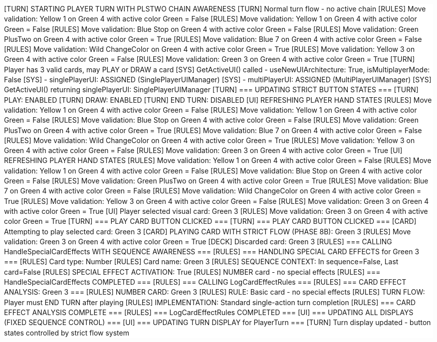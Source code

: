 [TURN] STARTING PLAYER TURN WITH PLSTWO CHAIN AWARENESS
[TURN] Normal turn flow - no active chain
[RULES] Move validation: Yellow 1 on Green 4 with active color Green = False
[RULES] Move validation: Yellow 1 on Green 4 with active color Green = False
[RULES] Move validation: Blue Stop on Green 4 with active color Green = False
[RULES] Move validation: Green PlusTwo on Green 4 with active color Green = True
[RULES] Move validation: Blue 7 on Green 4 with active color Green = False
[RULES] Move validation: Wild ChangeColor on Green 4 with active color Green = True
[RULES] Move validation: Yellow 3 on Green 4 with active color Green = False
[RULES] Move validation: Green 3 on Green 4 with active color Green = True
[TURN] Player has 3 valid cards, may PLAY or DRAW a card
[SYS] GetActiveUI() called - useNewUIArchitecture: True, isMultiplayerMode: False
[SYS]   - singlePlayerUI: ASSIGNED (SinglePlayerUIManager)
[SYS]   - multiPlayerUI: ASSIGNED (MultiPlayerUIManager)
[SYS] GetActiveUI() returning singlePlayerUI: SinglePlayerUIManager
[TURN] === UPDATING STRICT BUTTON STATES ===
[TURN] PLAY: ENABLED
[TURN] DRAW: ENABLED
[TURN] END TURN: DISABLED
[UI] REFRESHING PLAYER HAND STATES
[RULES] Move validation: Yellow 1 on Green 4 with active color Green = False
[RULES] Move validation: Yellow 1 on Green 4 with active color Green = False
[RULES] Move validation: Blue Stop on Green 4 with active color Green = False
[RULES] Move validation: Green PlusTwo on Green 4 with active color Green = True
[RULES] Move validation: Blue 7 on Green 4 with active color Green = False
[RULES] Move validation: Wild ChangeColor on Green 4 with active color Green = True
[RULES] Move validation: Yellow 3 on Green 4 with active color Green = False
[RULES] Move validation: Green 3 on Green 4 with active color Green = True
[UI] REFRESHING PLAYER HAND STATES
[RULES] Move validation: Yellow 1 on Green 4 with active color Green = False
[RULES] Move validation: Yellow 1 on Green 4 with active color Green = False
[RULES] Move validation: Blue Stop on Green 4 with active color Green = False
[RULES] Move validation: Green PlusTwo on Green 4 with active color Green = True
[RULES] Move validation: Blue 7 on Green 4 with active color Green = False
[RULES] Move validation: Wild ChangeColor on Green 4 with active color Green = True
[RULES] Move validation: Yellow 3 on Green 4 with active color Green = False
[RULES] Move validation: Green 3 on Green 4 with active color Green = True
[UI] Player selected visual card: Green 3
[RULES] Move validation: Green 3 on Green 4 with active color Green = True
[TURN] === PLAY CARD BUTTON CLICKED ===
[TURN] === PLAY CARD BUTTON CLICKED ===
[CARD] Attempting to play selected card: Green 3
[CARD] PLAYING CARD WITH STRICT FLOW (PHASE 8B): Green 3
[RULES] Move validation: Green 3 on Green 4 with active color Green = True
[DECK] Discarded card: Green 3
[RULES] === CALLING HandleSpecialCardEffects WITH SEQUENCE AWARENESS ===
[RULES] === HANDLING SPECIAL CARD EFFECTS for Green 3 ===
[RULES] Card type: Number
[RULES] Card name: Green 3
[RULES] SEQUENCE CONTEXT: In sequence=False, Last card=False
[RULES] SPECIAL EFFECT ACTIVATION: True
[RULES] NUMBER card - no special effects
[RULES] === HandleSpecialCardEffects COMPLETED ===
[RULES] === CALLING LogCardEffectRules ===
[RULES] === CARD EFFECT ANALYSIS: Green 3 ===
[RULES] NUMBER CARD: Green 3
[RULES] RULE: Basic card - no special effects
[RULES] TURN FLOW: Player must END TURN after playing
[RULES] IMPLEMENTATION: Standard single-action turn completion
[RULES] === CARD EFFECT ANALYSIS COMPLETE ===
[RULES] === LogCardEffectRules COMPLETED ===
[UI] === UPDATING ALL DISPLAYS (FIXED SEQUENCE CONTROL) ===
[UI] === UPDATING TURN DISPLAY for PlayerTurn ===
[TURN] Turn display updated - button states controlled by strict flow system